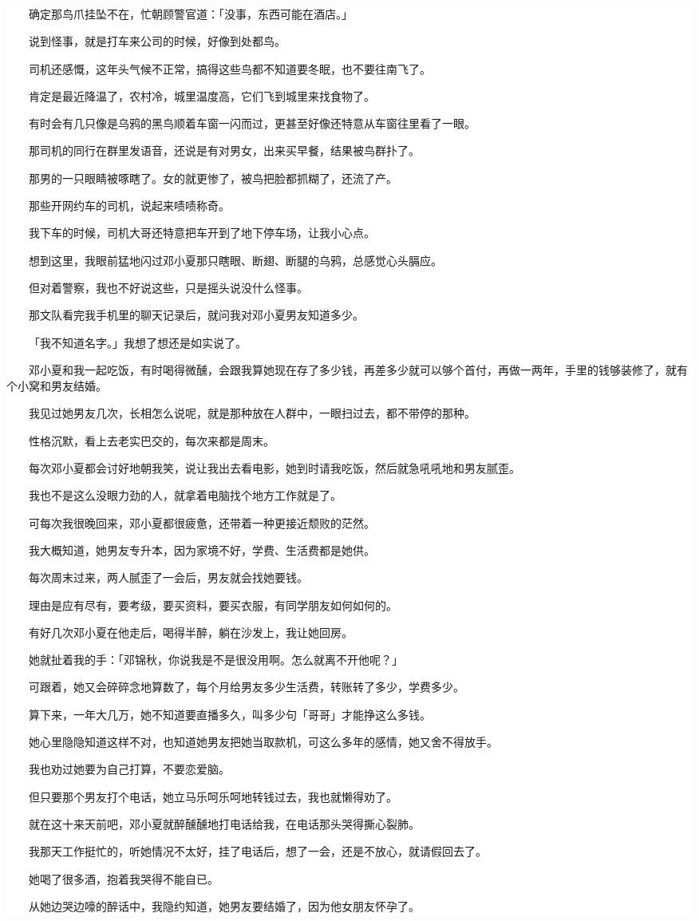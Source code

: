 &emsp;&emsp;确定那鸟爪挂坠不在，忙朝顾警官道：「没事，东西可能在酒店。」  
  
&emsp;&emsp;说到怪事，就是打车来公司的时候，好像到处都鸟。  
  
&emsp;&emsp;司机还感慨，这年头气候不正常，搞得这些鸟都不知道要冬眠，也不要往南飞了。  
  
&emsp;&emsp;肯定是最近降温了，农村冷，城里温度高，它们飞到城里来找食物了。  
  
&emsp;&emsp;有时会有几只像是乌鸦的黑鸟顺着车窗一闪而过，更甚至好像还特意从车窗往里看了一眼。  
  
&emsp;&emsp;那司机的同行在群里发语音，还说是有对男女，出来买早餐，结果被鸟群扑了。  
  
&emsp;&emsp;那男的一只眼睛被啄瞎了。女的就更惨了，被鸟把脸都抓糊了，还流了产。  
  
&emsp;&emsp;那些开网约车的司机，说起来啧啧称奇。  
  
&emsp;&emsp;我下车的时候，司机大哥还特意把车开到了地下停车场，让我小心点。  
  
&emsp;&emsp;想到这里，我眼前猛地闪过邓小夏那只瞎眼、断翅、断腿的乌鸦，总感觉心头膈应。  
  
&emsp;&emsp;但对着警察，我也不好说这些，只是摇头说没什么怪事。  
  
&emsp;&emsp;那文队看完我手机里的聊天记录后，就问我对邓小夏男友知道多少。  
  
&emsp;&emsp;「我不知道名字。」我想了想还是如实说了。  
  
&emsp;&emsp;邓小夏和我一起吃饭，有时喝得微醺，会跟我算她现在存了多少钱，再差多少就可以够个首付，再做一两年，手里的钱够装修了，就有个小窝和男友结婚。  
  
&emsp;&emsp;我见过她男友几次，长相怎么说呢，就是那种放在人群中，一眼扫过去，都不带停的那种。  
  
&emsp;&emsp;性格沉默，看上去老实巴交的，每次来都是周末。  
  
&emsp;&emsp;每次邓小夏都会讨好地朝我笑，说让我出去看电影，她到时请我吃饭，然后就急吼吼地和男友腻歪。  
  
&emsp;&emsp;我也不是这么没眼力劲的人，就拿着电脑找个地方工作就是了。  
  
&emsp;&emsp;可每次我很晚回来，邓小夏都很疲惫，还带着一种更接近颓败的茫然。  
  
&emsp;&emsp;我大概知道，她男友专升本，因为家境不好，学费、生活费都是她供。  
  
&emsp;&emsp;每次周末过来，两人腻歪了一会后，男友就会找她要钱。  
  
&emsp;&emsp;理由是应有尽有，要考级，要买资料，要买衣服，有同学朋友如何如何的。  
  
&emsp;&emsp;有好几次邓小夏在他走后，喝得半醉，躺在沙发上，我让她回房。  
  
&emsp;&emsp;她就扯着我的手：「邓锦秋，你说我是不是很没用啊。怎么就离不开他呢？」  
  
&emsp;&emsp;可跟着，她又会碎碎念地算数了，每个月给男友多少生活费，转账转了多少，学费多少。  
  
&emsp;&emsp;算下来，一年大几万，她不知道要直播多久，叫多少句「哥哥」才能挣这么多钱。  
  
&emsp;&emsp;她心里隐隐知道这样不对，也知道她男友把她当取款机，可这么多年的感情，她又舍不得放手。  
  
&emsp;&emsp;我也劝过她要为自己打算，不要恋爱脑。  
  
&emsp;&emsp;但只要那个男友打个电话，她立马乐呵乐呵地转钱过去，我也就懒得劝了。  
  
&emsp;&emsp;就在这十来天前吧，邓小夏就醉醺醺地打电话给我，在电话那头哭得撕心裂肺。  
  
&emsp;&emsp;我那天工作挺忙的，听她情况不太好，挂了电话后，想了一会，还是不放心，就请假回去了。  
  
&emsp;&emsp;她喝了很多酒，抱着我哭得不能自已。  
  
&emsp;&emsp;从她边哭边嚎的醉话中，我隐约知道，她男友要结婚了，因为他女朋友怀孕了。  
  